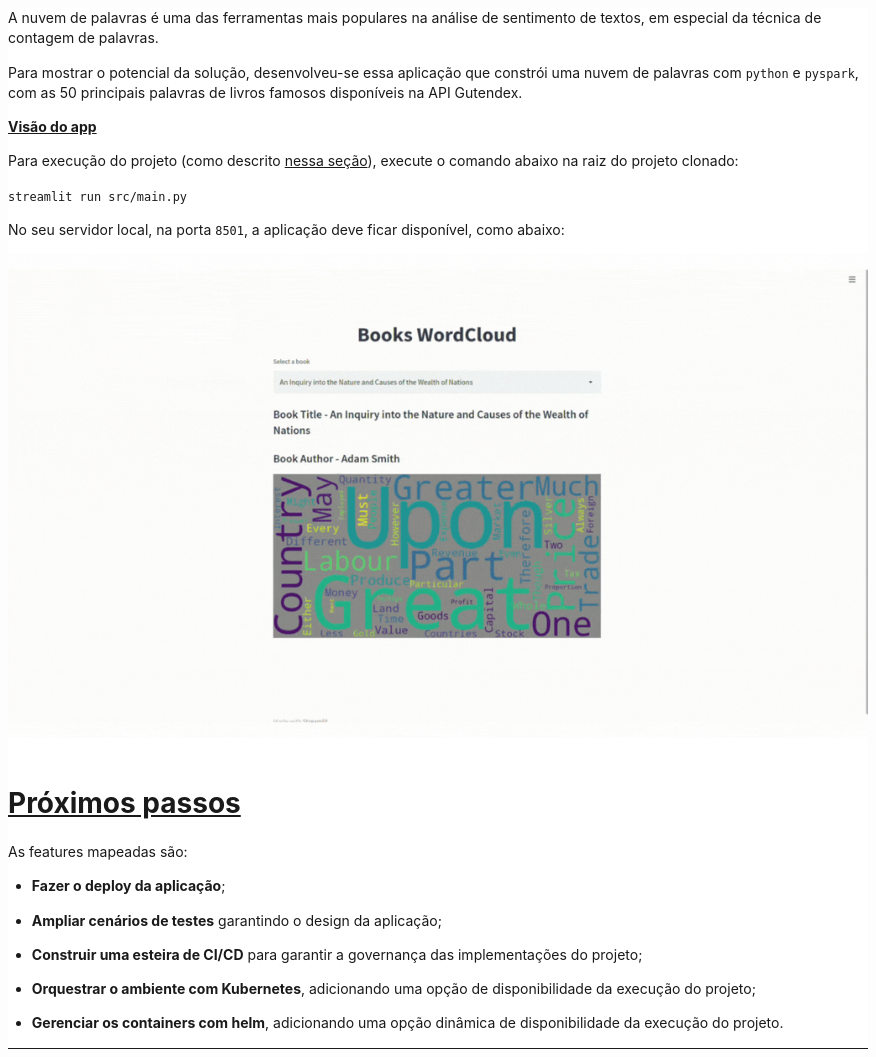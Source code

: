   A nuvem de palavras é uma das ferramentas mais populares na análise de sentimento de textos, em especial da técnica de contagem de palavras.

  Para mostrar o potencial da solução, desenvolveu-se essa aplicação que constrói uma nuvem de palavras com `python` e `pyspark`, com as 50 principais palavras de livros famosos disponíveis na API Gutendex.
  
<strong><a id='consumindo'>[Visão do app](#topicos)</a></strong>

  Para execução do projeto (como descrito [nessa seção](#sem-docker)), execute o comando abaixo na raiz do projeto clonado:

  ```bash
  streamlit run src/main.py  
  ```
  
  No seu servidor local, na porta `8501`, a aplicação deve ficar disponível, como abaixo:

  ![books-app gif](docs/book-app.gif)

# <a id='next'>[Próximos passos](#topicos)</a>

  As features mapeadas são:

  * **Fazer o deploy da aplicação**;

  * **Ampliar cenários de testes** garantindo o design da aplicação;

  * **Construir uma esteira de CI/CD** para garantir a governança das implementações do projeto;

  * **Orquestrar o ambiente com Kubernetes**, adicionando uma opção de disponibilidade da execução do projeto;

  * **Gerenciar os containers com helm**, adicionando uma opção dinâmica de disponibilidade da execução do projeto.

---
